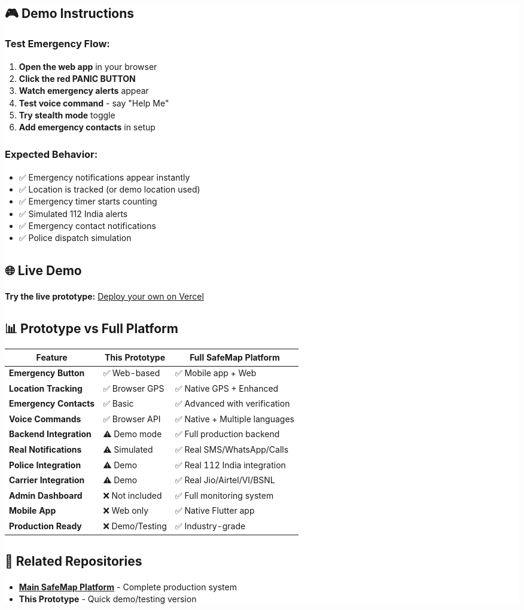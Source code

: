 ## 🎮 Demo Instructions

### Test Emergency Flow:
1. **Open the web app** in your browser
2. **Click the red PANIC BUTTON** 
3. **Watch emergency alerts** appear
4. **Test voice command** - say "Help Me"
5. **Try stealth mode** toggle
6. **Add emergency contacts** in setup

### Expected Behavior:
- ✅ Emergency notifications appear instantly
- ✅ Location is tracked (or demo location used)
- ✅ Emergency timer starts counting
- ✅ Simulated 112 India alerts
- ✅ Emergency contact notifications
- ✅ Police dispatch simulation

## 🌐 Live Demo

**Try the live prototype:** [Deploy your own on Vercel](https://vercel.com/new)

## 📊 Prototype vs Full Platform

| Feature | This Prototype | Full SafeMap Platform |
|---------|---------------|----------------------|
| **Emergency Button** | ✅ Web-based | ✅ Mobile app + Web |
| **Location Tracking** | ✅ Browser GPS | ✅ Native GPS + Enhanced |
| **Emergency Contacts** | ✅ Basic | ✅ Advanced with verification |
| **Voice Commands** | ✅ Browser API | ✅ Native + Multiple languages |
| **Backend Integration** | ⚠️ Demo mode | ✅ Full production backend |
| **Real Notifications** | ⚠️ Simulated | ✅ Real SMS/WhatsApp/Calls |
| **Police Integration** | ⚠️ Demo | ✅ Real 112 India integration |
| **Carrier Integration** | ⚠️ Demo | ✅ Real Jio/Airtel/VI/BSNL |
| **Admin Dashboard** | ❌ Not included | ✅ Full monitoring system |
| **Mobile App** | ❌ Web only | ✅ Native Flutter app |
| **Production Ready** | ❌ Demo/Testing | ✅ Industry-grade |

## 🔗 Related Repositories

- **[Main SafeMap Platform](https://github.com/byprathamesh/safemap)** - Complete production system
- **This Prototype** - Quick demo/testing version
